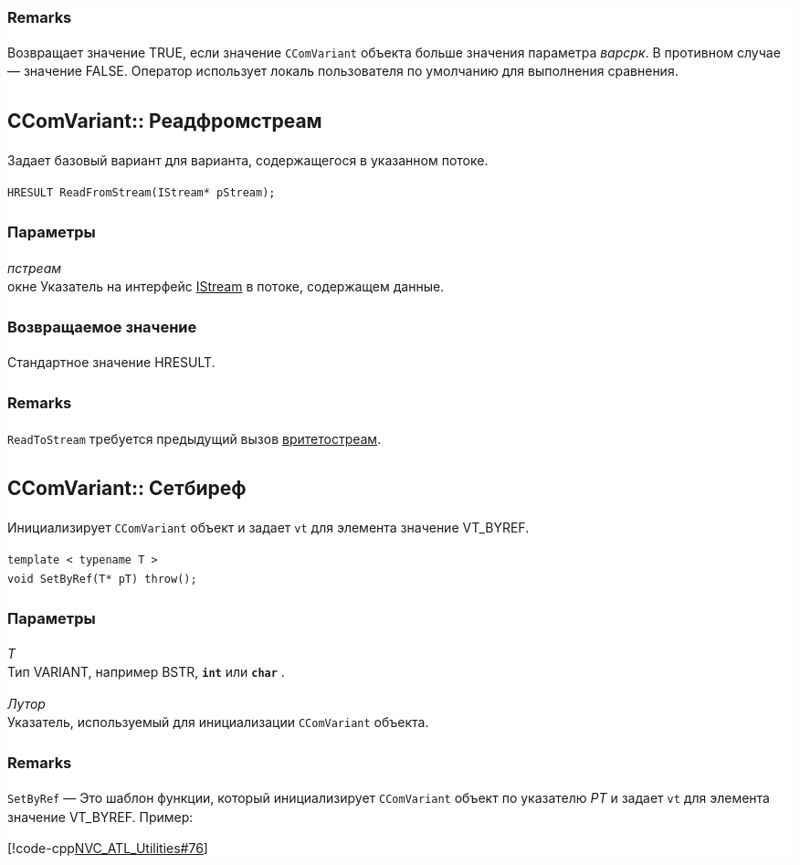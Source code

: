 ### <a name="remarks"></a>Remarks

Возвращает значение TRUE, если значение `CComVariant` объекта больше значения параметра *варсрк*. В противном случае — значение FALSE. Оператор использует локаль пользователя по умолчанию для выполнения сравнения.

## <a name="ccomvariantreadfromstream"></a><a name="readfromstream"></a> CComVariant:: Реадфромстреам

Задает базовый вариант для варианта, содержащегося в указанном потоке.

```
HRESULT ReadFromStream(IStream* pStream);
```

### <a name="parameters"></a>Параметры

*пстреам*<br/>
окне Указатель на интерфейс [IStream](/windows/win32/api/objidl/nn-objidl-istream) в потоке, содержащем данные.

### <a name="return-value"></a>Возвращаемое значение

Стандартное значение HRESULT.

### <a name="remarks"></a>Remarks

`ReadToStream` требуется предыдущий вызов [вритетостреам](#writetostream).

## <a name="ccomvariantsetbyref"></a><a name="setbyref"></a> CComVariant:: Сетбиреф

Инициализирует `CComVariant` объект и задает `vt` для элемента значение VT_BYREF.

```
template < typename T >
void SetByRef(T* pT) throw();
```

### <a name="parameters"></a>Параметры

*T*<br/>
Тип VARIANT, например BSTR, **`int`** или **`char`** .

*Лутор*<br/>
Указатель, используемый для инициализации `CComVariant` объекта.

### <a name="remarks"></a>Remarks

`SetByRef` — Это шаблон функции, который инициализирует `CComVariant` объект по указателю *PT* и задает `vt` для элемента значение VT_BYREF. Пример:

[!code-cpp[NVC_ATL_Utilities#76](../../atl/codesnippet/cpp/ccomvariant-class_1.cpp)]
